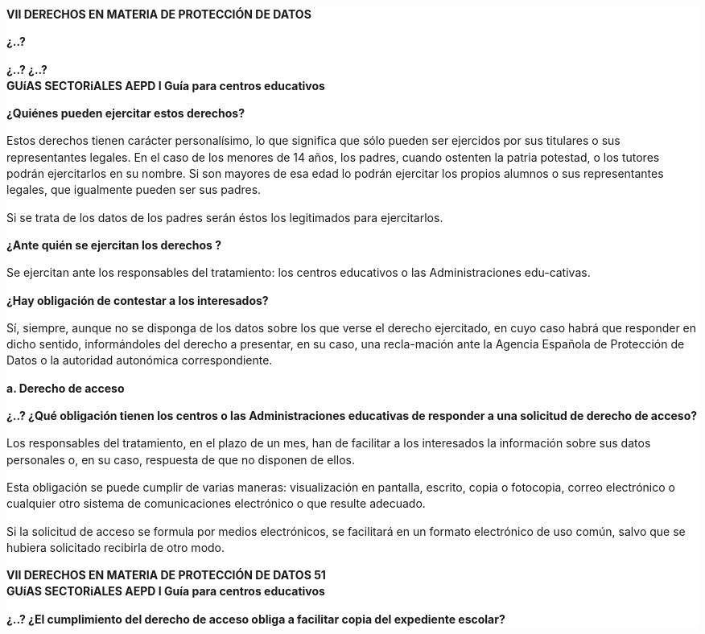 **VII DERECHOS EN MATERIA DE PROTECCIÓN DE DATOS**

**¿..?**

**¿..? ¿..?**   
**GUíAS SECTORiALES AEPD I Guía para centros educativos** 

**¿Quiénes pueden ejercitar estos derechos?**  

Estos derechos tienen carácter personalísimo, lo que significa que sólo pueden ser ejercidos por sus  titulares o sus representantes legales. En el caso de los menores de 14 años, los padres, cuando  ostenten la patria potestad, o los tutores podrán ejercitarlos en su nombre. Si son mayores de esa edad  lo podrán ejercitar los propios alumnos o sus representantes legales, que igualmente pueden ser sus  padres. 

Si se trata de los datos de los padres serán éstos los legitimados para ejercitarlos. 

**¿Ante quién se ejercitan los derechos ?**  

Se ejercitan ante los responsables del tratamiento: los centros educativos o las Administraciones  edu-cativas. 

**¿Hay obligación de contestar a los interesados?**  

Sí, siempre, aunque no se disponga de los datos sobre los que verse el derecho ejercitado, en cuyo  caso habrá que responder en dicho sentido, informándoles del derecho a presentar, en su caso, una  recla-mación ante la Agencia Española de Protección de Datos o la autoridad autonómica  correspondiente.  

**a. Derecho de acceso** 

**¿..? ¿Qué obligación tienen los centros o las Administraciones educativas de responder a una solicitud de derecho de acceso?**  

Los responsables del tratamiento, en el plazo de un mes, han de facilitar a los interesados la información  sobre sus datos personales o, en su caso, respuesta de que no disponen de ellos. 

Esta obligación se puede cumplir de varias maneras: visualización en pantalla, escrito, copia o fotocopia,  correo electrónico o cualquier otro sistema de comunicaciones electrónico o que resulte adecuado.  

Si la solicitud de acceso se formula por medios electrónicos, se facilitará en un formato electrónico de  uso común, salvo que se hubiera solicitado recibirla de otro modo.  

**VII DERECHOS EN MATERIA DE PROTECCIÓN DE DATOS 51**   
**GUíAS SECTORiALES AEPD I Guía para centros educativos** 

**¿..? ¿El cumplimiento del derecho de acceso obliga a facilitar copia del expediente escolar?**  

